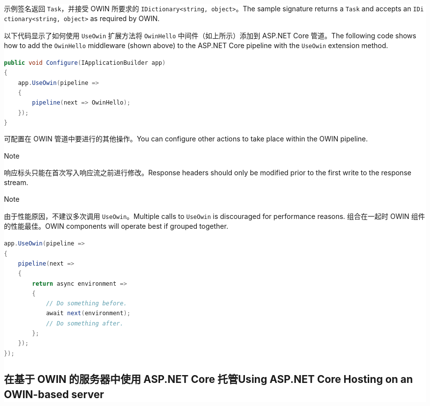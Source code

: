 <span data-ttu-id="bf7b6-122">示例签名返回 `Task`，并接受 OWIN 所要求的 `IDictionary<string, object>`。</span><span class="sxs-lookup"><span data-stu-id="bf7b6-122">The sample signature returns a `Task` and accepts an `IDictionary<string, object>` as required by OWIN.</span></span>

<span data-ttu-id="bf7b6-123">以下代码显示了如何使用 `UseOwin` 扩展方法将 `OwinHello` 中间件（如上所示）添加到 ASP.NET Core 管道。</span><span class="sxs-lookup"><span data-stu-id="bf7b6-123">The following code shows how to add the `OwinHello` middleware (shown above) to the ASP.NET Core pipeline with the `UseOwin` extension method.</span></span>

```csharp
public void Configure(IApplicationBuilder app)
{
    app.UseOwin(pipeline =>
    {
        pipeline(next => OwinHello);
    });
}
```

<span data-ttu-id="bf7b6-124">可配置在 OWIN 管道中要进行的其他操作。</span><span class="sxs-lookup"><span data-stu-id="bf7b6-124">You can configure other actions to take place within the OWIN pipeline.</span></span>

> [!NOTE]
> <span data-ttu-id="bf7b6-125">响应标头只能在首次写入响应流之前进行修改。</span><span class="sxs-lookup"><span data-stu-id="bf7b6-125">Response headers should only be modified prior to the first write to the response stream.</span></span>

> [!NOTE]
> <span data-ttu-id="bf7b6-126">由于性能原因，不建议多次调用 `UseOwin`。</span><span class="sxs-lookup"><span data-stu-id="bf7b6-126">Multiple calls to `UseOwin` is discouraged for performance reasons.</span></span> <span data-ttu-id="bf7b6-127">组合在一起时 OWIN 组件的性能最佳。</span><span class="sxs-lookup"><span data-stu-id="bf7b6-127">OWIN components will operate best if grouped together.</span></span>

```csharp
app.UseOwin(pipeline =>
{
    pipeline(next =>
    {
        return async environment =>
        {
            // Do something before.
            await next(environment);
            // Do something after.
        };
    });
});
```

<a name="hosting-on-owin"></a>

## <a name="using-aspnet-core-hosting-on-an-owin-based-server"></a><span data-ttu-id="bf7b6-128">在基于 OWIN 的服务器中使用 ASP.NET Core 托管</span><span class="sxs-lookup"><span data-stu-id="bf7b6-128">Using ASP.NET Core Hosting on an OWIN-based server</span></span>
